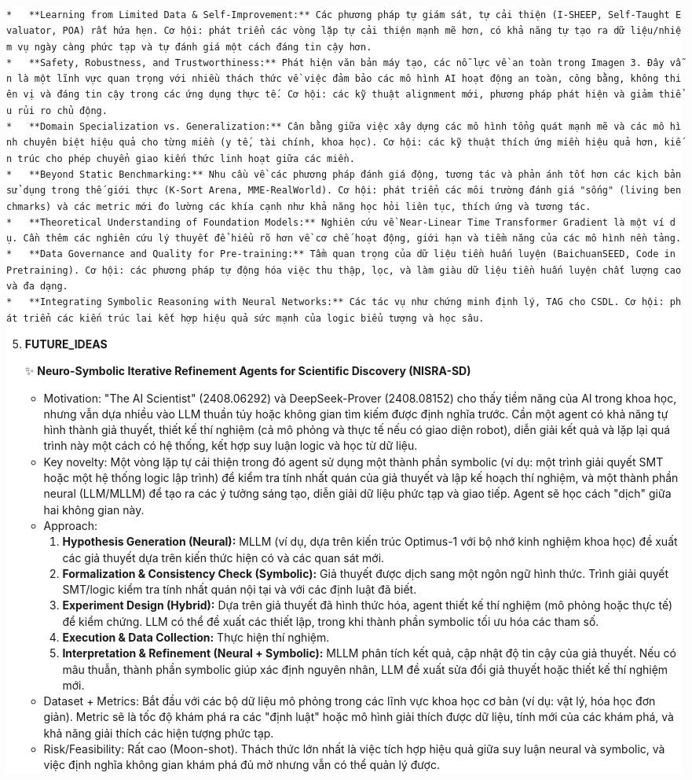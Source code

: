     *   **Learning from Limited Data & Self-Improvement:** Các phương pháp tự giám sát, tự cải thiện (I-SHEEP, Self-Taught Evaluator, POA) rất hứa hẹn. Cơ hội: phát triển các vòng lặp tự cải thiện mạnh mẽ hơn, có khả năng tự tạo ra dữ liệu/nhiệm vụ ngày càng phức tạp và tự đánh giá một cách đáng tin cậy hơn.
    *   **Safety, Robustness, and Trustworthiness:** Phát hiện văn bản máy tạo, các nỗ lực về an toàn trong Imagen 3. Đây vẫn là một lĩnh vực quan trọng với nhiều thách thức về việc đảm bảo các mô hình AI hoạt động an toàn, công bằng, không thiên vị và đáng tin cậy trong các ứng dụng thực tế. Cơ hội: các kỹ thuật alignment mới, phương pháp phát hiện và giảm thiểu rủi ro chủ động.
    *   **Domain Specialization vs. Generalization:** Cân bằng giữa việc xây dựng các mô hình tổng quát mạnh mẽ và các mô hình chuyên biệt hiệu quả cho từng miền (y tế, tài chính, khoa học). Cơ hội: các kỹ thuật thích ứng miền hiệu quả hơn, kiến trúc cho phép chuyển giao kiến thức linh hoạt giữa các miền.
    *   **Beyond Static Benchmarking:** Nhu cầu về các phương pháp đánh giá động, tương tác và phản ánh tốt hơn các kịch bản sử dụng trong thế giới thực (K-Sort Arena, MME-RealWorld). Cơ hội: phát triển các môi trường đánh giá "sống" (living benchmarks) và các metric mới đo lường các khía cạnh như khả năng học hỏi liên tục, thích ứng và tương tác.
    *   **Theoretical Understanding of Foundation Models:** Nghiên cứu về Near-Linear Time Transformer Gradient là một ví dụ. Cần thêm các nghiên cứu lý thuyết để hiểu rõ hơn về cơ chế hoạt động, giới hạn và tiềm năng của các mô hình nền tảng.
    *   **Data Governance and Quality for Pre-training:** Tầm quan trọng của dữ liệu tiền huấn luyện (BaichuanSEED, Code in Pretraining). Cơ hội: các phương pháp tự động hóa việc thu thập, lọc, và làm giàu dữ liệu tiền huấn luyện chất lượng cao và đa dạng.
    *   **Integrating Symbolic Reasoning with Neural Networks:** Các tác vụ như chứng minh định lý, TAG cho CSDL. Cơ hội: phát triển các kiến trúc lai kết hợp hiệu quả sức mạnh của logic biểu tượng và học sâu.

5.  **FUTURE_IDEAS**

    ✨ **Neuro-Symbolic Iterative Refinement Agents for Scientific Discovery (NISRA-SD)**
    *   Motivation: "The AI Scientist" (2408.06292) và DeepSeek-Prover (2408.08152) cho thấy tiềm năng của AI trong khoa học, nhưng vẫn dựa nhiều vào LLM thuần túy hoặc không gian tìm kiếm được định nghĩa trước. Cần một agent có khả năng tự hình thành giả thuyết, thiết kế thí nghiệm (cả mô phỏng và thực tế nếu có giao diện robot), diễn giải kết quả và lặp lại quá trình này một cách có hệ thống, kết hợp suy luận logic và học từ dữ liệu.
    *   Key novelty: Một vòng lặp tự cải thiện trong đó agent sử dụng một thành phần symbolic (ví dụ: một trình giải quyết SMT hoặc một hệ thống logic lập trình) để kiểm tra tính nhất quán của giả thuyết và lập kế hoạch thí nghiệm, và một thành phần neural (LLM/MLLM) để tạo ra các ý tưởng sáng tạo, diễn giải dữ liệu phức tạp và giao tiếp. Agent sẽ học cách "dịch" giữa hai không gian này.
    *   Approach:
        1.  **Hypothesis Generation (Neural):** MLLM (ví dụ, dựa trên kiến trúc Optimus-1 với bộ nhớ kinh nghiệm khoa học) đề xuất các giả thuyết dựa trên kiến thức hiện có và các quan sát mới.
        2.  **Formalization & Consistency Check (Symbolic):** Giả thuyết được dịch sang một ngôn ngữ hình thức. Trình giải quyết SMT/logic kiểm tra tính nhất quán nội tại và với các định luật đã biết.
        3.  **Experiment Design (Hybrid):** Dựa trên giả thuyết đã hình thức hóa, agent thiết kế thí nghiệm (mô phỏng hoặc thực tế) để kiểm chứng. LLM có thể đề xuất các thiết lập, trong khi thành phần symbolic tối ưu hóa các tham số.
        4.  **Execution & Data Collection:** Thực hiện thí nghiệm.
        5.  **Interpretation & Refinement (Neural + Symbolic):** MLLM phân tích kết quả, cập nhật độ tin cậy của giả thuyết. Nếu có mâu thuẫn, thành phần symbolic giúp xác định nguyên nhân, LLM đề xuất sửa đổi giả thuyết hoặc thiết kế thí nghiệm mới.
    *   Dataset + Metrics: Bắt đầu với các bộ dữ liệu mô phỏng trong các lĩnh vực khoa học cơ bản (ví dụ: vật lý, hóa học đơn giản). Metric sẽ là tốc độ khám phá ra các "định luật" hoặc mô hình giải thích được dữ liệu, tính mới của các khám phá, và khả năng giải thích các hiện tượng phức tạp.
    *   Risk/Feasibility: Rất cao (Moon-shot). Thách thức lớn nhất là việc tích hợp hiệu quả giữa suy luận neural và symbolic, và việc định nghĩa không gian khám phá đủ mở nhưng vẫn có thể quản lý được.
